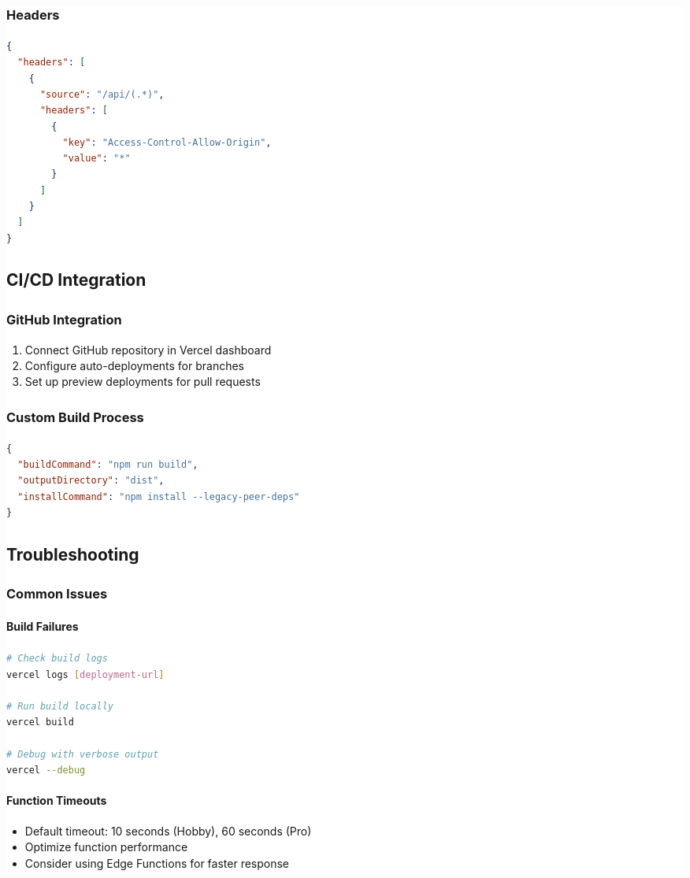 ### Headers
```json
{
  "headers": [
    {
      "source": "/api/(.*)",
      "headers": [
        {
          "key": "Access-Control-Allow-Origin",
          "value": "*"
        }
      ]
    }
  ]
}
```

## CI/CD Integration

### GitHub Integration
1. Connect GitHub repository in Vercel dashboard
2. Configure auto-deployments for branches
3. Set up preview deployments for pull requests

### Custom Build Process
```json
{
  "buildCommand": "npm run build",
  "outputDirectory": "dist",
  "installCommand": "npm install --legacy-peer-deps"
}
```

## Troubleshooting

### Common Issues

#### Build Failures
```bash
# Check build logs
vercel logs [deployment-url]

# Run build locally
vercel build

# Debug with verbose output
vercel --debug
```

#### Function Timeouts
- Default timeout: 10 seconds (Hobby), 60 seconds (Pro)
- Optimize function performance
- Consider using Edge Functions for faster response
